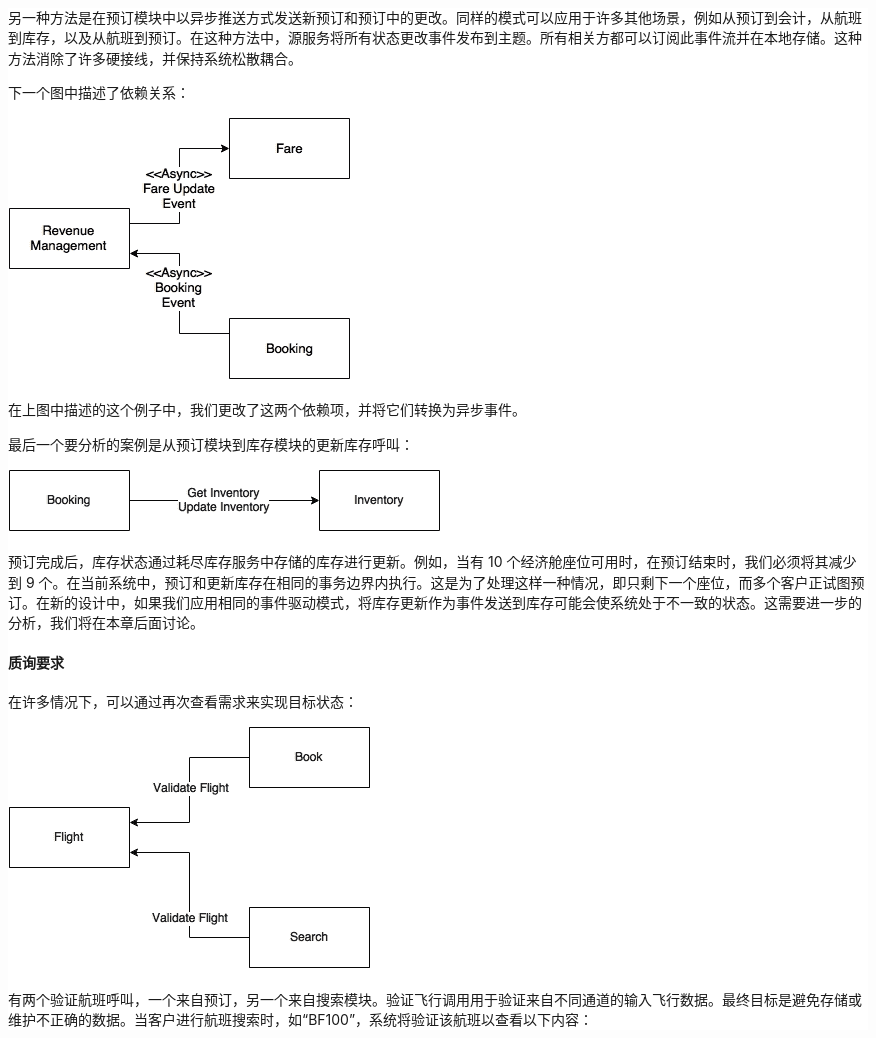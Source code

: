 另一种方法是在预订模块中以异步推送方式发送新预订和预订中的更改。同样的模式可以应用于许多其他场景，例如从预订到会计，从航班到库存，以及从航班到预订。在这种方法中，源服务将所有状态更改事件发布到主题。所有相关方都可以订阅此事件流并在本地存储。这种方法消除了许多硬接线，并保持系统松散耦合。

下一个图中描述了依赖关系：

![Events as opposed to synchronous updates](img/B05447_04_19.jpg)

在上图中描述的这个例子中，我们更改了这两个依赖项，并将它们转换为异步事件。

最后一个要分析的案例是从预订模块到库存模块的更新库存呼叫：

![Events as opposed to synchronous updates](img/B05447_04_20.jpg)

预订完成后，库存状态通过耗尽库存服务中存储的库存进行更新。例如，当有 10 个经济舱座位可用时，在预订结束时，我们必须将其减少到 9 个。在当前系统中，预订和更新库存在相同的事务边界内执行。这是为了处理这样一种情况，即只剩下一个座位，而多个客户正试图预订。在新的设计中，如果我们应用相同的事件驱动模式，将库存更新作为事件发送到库存可能会使系统处于不一致的状态。这需要进一步的分析，我们将在本章后面讨论。

#### 质询要求

在许多情况下，可以通过再次查看需求来实现目标状态：

![Challenge requirements](img/B05447_04_21.jpg)

有两个验证航班呼叫，一个来自预订，另一个来自搜索模块。验证飞行调用用于验证来自不同通道的输入飞行数据。最终目标是避免存储或维护不正确的数据。当客户进行航班搜索时，如“BF100”，系统将验证该航班以查看以下内容：
